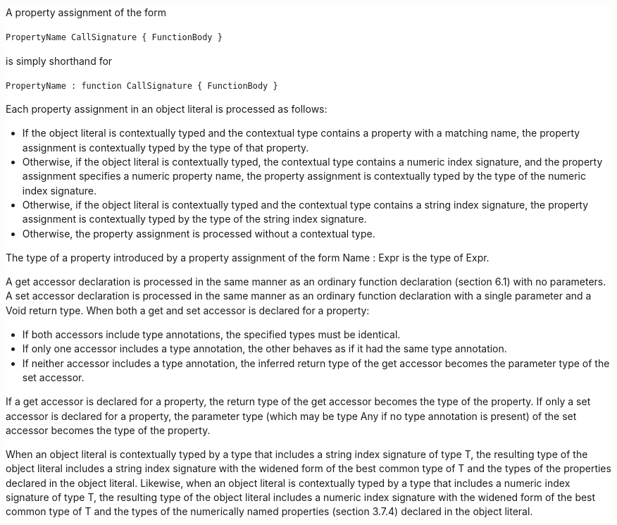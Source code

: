 A property assignment of the form

```text
PropertyName CallSignature { FunctionBody }
```
is simply shorthand for

```text
PropertyName : function CallSignature { FunctionBody }
```

Each property assignment in an object literal is processed as follows:

* If the object literal is contextually typed and the contextual type contains a property with a
matching name, the property assignment is contextually typed by the type of that property.
* Otherwise, if the object literal is contextually typed, the contextual type contains a numeric index
signature, and the property assignment specifies a numeric property name, the property
assignment is contextually typed by the type of the numeric index signature.
* Otherwise, if the object literal is contextually typed and the contextual type contains a string index
signature, the property assignment is contextually typed by the type of the string index signature.
* Otherwise, the property assignment is processed without a contextual type.


The type of a property introduced by a property assignment of the form Name : Expr is the type of Expr.

A get accessor declaration is processed in the same manner as an ordinary function declaration (section
6.1) with no parameters. A set accessor declaration is processed in the same manner as an ordinary
function declaration with a single parameter and a Void return type. When both a get and set accessor is
declared for a property:

* If both accessors include type annotations, the specified types must be identical.
* If only one accessor includes a type annotation, the other behaves as if it had the same type
annotation.
* If neither accessor includes a type annotation, the inferred return type of the get accessor
becomes the parameter type of the set accessor.


If a get accessor is declared for a property, the return type of the get accessor becomes the type of the
property. If only a set accessor is declared for a property, the parameter type (which may be type Any if no
type annotation is present) of the set accessor becomes the type of the property.

When an object literal is contextually typed by a type that includes a string index signature of type T, the
resulting type of the object literal includes a string index signature with the widened form of the best
common type of T and the types of the properties declared in the object literal. Likewise, when an object
literal is contextually typed by a type that includes a numeric index signature of type T, the resulting type
of the object literal includes a numeric index signature with the widened form of the best common type of
T and the types of the numerically named properties (section 3.7.4) declared in the object literal.
